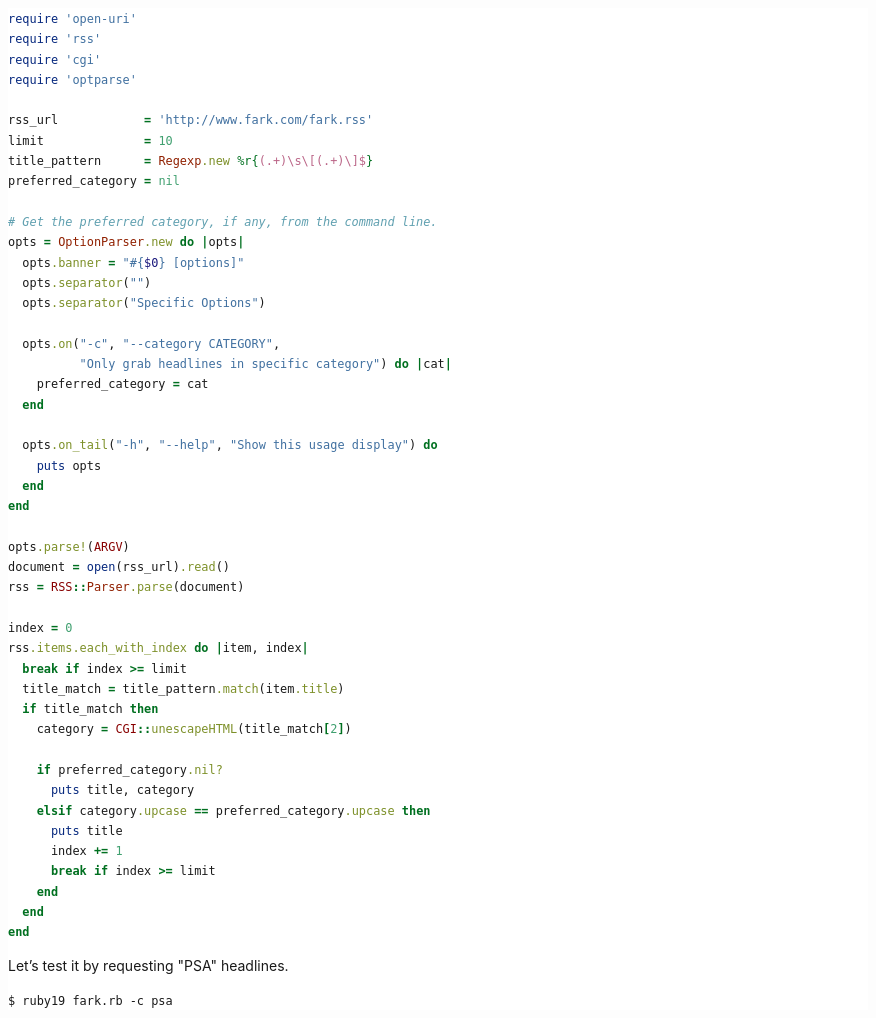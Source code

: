``` ruby
require 'open-uri'
require 'rss'
require 'cgi'
require 'optparse'

rss_url            = 'http://www.fark.com/fark.rss'
limit              = 10
title_pattern      = Regexp.new %r{(.+)\s\[(.+)\]$}
preferred_category = nil

# Get the preferred category, if any, from the command line.
opts = OptionParser.new do |opts|
  opts.banner = "#{$0} [options]"
  opts.separator("")
  opts.separator("Specific Options")

  opts.on("-c", "--category CATEGORY",
          "Only grab headlines in specific category") do |cat|
    preferred_category = cat
  end

  opts.on_tail("-h", "--help", "Show this usage display") do
    puts opts
  end
end

opts.parse!(ARGV)
document = open(rss_url).read()
rss = RSS::Parser.parse(document)

index = 0
rss.items.each_with_index do |item, index|
  break if index >= limit
  title_match = title_pattern.match(item.title)
  if title_match then
    category = CGI::unescapeHTML(title_match[2])

    if preferred_category.nil?
      puts title, category
    elsif category.upcase == preferred_category.upcase then
      puts title
      index += 1
      break if index >= limit
    end
  end
end
```

Let’s test it by requesting "PSA" headlines.

    $ ruby19 fark.rb -c psa
